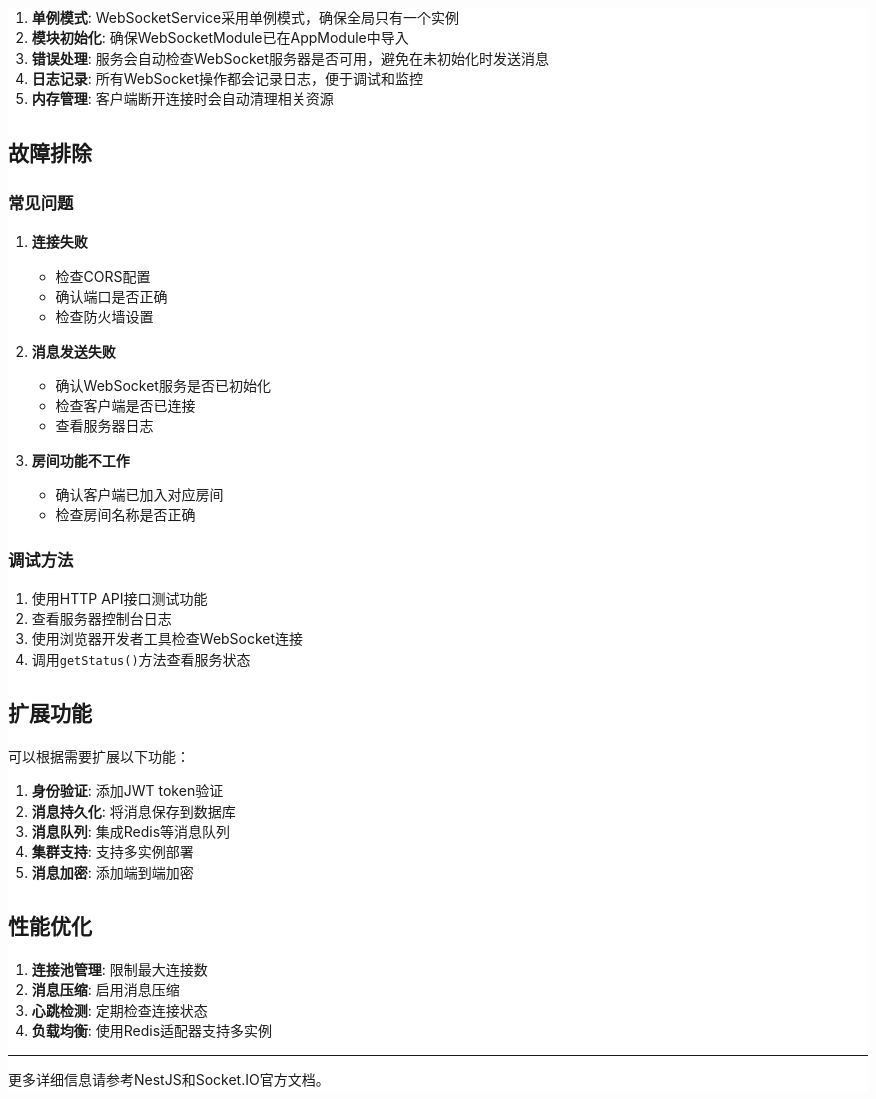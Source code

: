 1. **单例模式**: WebSocketService采用单例模式，确保全局只有一个实例
2. **模块初始化**: 确保WebSocketModule已在AppModule中导入
3. **错误处理**: 服务会自动检查WebSocket服务器是否可用，避免在未初始化时发送消息
4. **日志记录**: 所有WebSocket操作都会记录日志，便于调试和监控
5. **内存管理**: 客户端断开连接时会自动清理相关资源

## 故障排除

### 常见问题

1. **连接失败**
   - 检查CORS配置
   - 确认端口是否正确
   - 检查防火墙设置

2. **消息发送失败**
   - 确认WebSocket服务是否已初始化
   - 检查客户端是否已连接
   - 查看服务器日志

3. **房间功能不工作**
   - 确认客户端已加入对应房间
   - 检查房间名称是否正确

### 调试方法

1. 使用HTTP API接口测试功能
2. 查看服务器控制台日志
3. 使用浏览器开发者工具检查WebSocket连接
4. 调用`getStatus()`方法查看服务状态

## 扩展功能

可以根据需要扩展以下功能：

1. **身份验证**: 添加JWT token验证
2. **消息持久化**: 将消息保存到数据库
3. **消息队列**: 集成Redis等消息队列
4. **集群支持**: 支持多实例部署
5. **消息加密**: 添加端到端加密

## 性能优化

1. **连接池管理**: 限制最大连接数
2. **消息压缩**: 启用消息压缩
3. **心跳检测**: 定期检查连接状态
4. **负载均衡**: 使用Redis适配器支持多实例

---

更多详细信息请参考NestJS和Socket.IO官方文档。